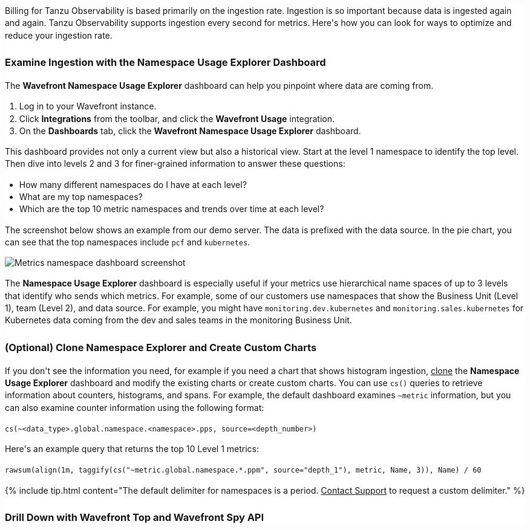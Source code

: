 Billing for Tanzu Observability is based primarily on the ingestion rate. Ingestion is so important because data is ingested again and again. Tanzu Observability supports ingestion every second for metrics. Here's how you can look for ways to optimize and reduce your ingestion rate.

### Examine Ingestion with the Namespace Usage Explorer Dashboard

The **Wavefront Namespace Usage Explorer** dashboard can help you pinpoint where data are coming from.
1. Log in to your Wavefront instance.
2. Click **Integrations** from the toolbar, and click the **Wavefront Usage** integration.
3. On the **Dashboards** tab, click the **Wavefront Namespace Usage Explorer** dashboard.

This dashboard provides not only a current view but also a historical view. Start at the level 1 namespace to identify the top level. Then dive into levels 2 and 3 for finer-grained information to answer these questions:
* How many different namespaces do I have at each level?
* What are my top namespaces?
* Which are the top 10 metric namespaces and trends over time at each level?

The screenshot below shows an example from our demo server. The data is prefixed with the data source. In the pie chart, you can see that the top namespaces include `pcf` and `kubernetes`.

![Metrics namespace dashboard screenshot](images/metrics_namespace_dashboard.png)

The **Namespace Usage Explorer** dashboard is especially useful if your metrics use hierarchical name spaces of up to 3 levels that identify who sends which metrics. For example, some of our customers use namespaces that show the Business Unit (Level 1), team (Level 2), and data source. For example, you might have `monitoring.dev.kubernetes` and `monitoring.sales.kubernetes` for Kubernetes data coming from the dev and sales teams in the monitoring Business Unit.


### (Optional) Clone Namespace Explorer and Create Custom Charts

If you don't see the information you need, for example if you need a chart that shows histogram ingestion, [clone](ui_dashboards.html#edit-or-clone-a-dashboard) the **Namespace Usage Explorer** dashboard and modify the existing charts or create custom charts. You can use `cs()` queries to retrieve information about counters, histograms, and spans. For example, the default dashboard examines `~metric` information, but you can also examine counter information using the following format:

```
cs(~<data_type>.global.namespace.<namespace>.pps, source=<depth_number>)
```

Here's an example query that returns the top 10 Level 1 metrics:

```
rawsum(align(1m, taggify(cs("~metric.global.namespace.*.ppm", source="depth_1"), metric, Name, 3)), Name) / 60
```

{% include tip.html content="The default delimiter for namespaces is a period. [Contact Support](wavefront_support_feedback.html#support) to request a custom delimiter." %}

### Drill Down with Wavefront Top and Wavefront Spy API
